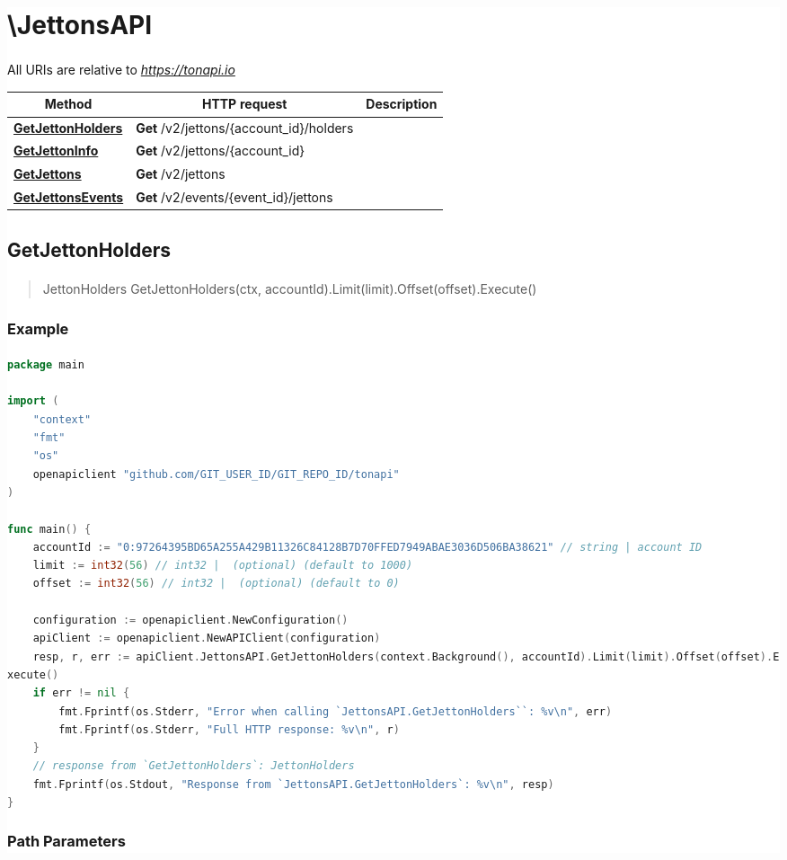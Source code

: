# \JettonsAPI

All URIs are relative to *https://tonapi.io*

Method | HTTP request | Description
------------- | ------------- | -------------
[**GetJettonHolders**](JettonsAPI.md#GetJettonHolders) | **Get** /v2/jettons/{account_id}/holders | 
[**GetJettonInfo**](JettonsAPI.md#GetJettonInfo) | **Get** /v2/jettons/{account_id} | 
[**GetJettons**](JettonsAPI.md#GetJettons) | **Get** /v2/jettons | 
[**GetJettonsEvents**](JettonsAPI.md#GetJettonsEvents) | **Get** /v2/events/{event_id}/jettons | 



## GetJettonHolders

> JettonHolders GetJettonHolders(ctx, accountId).Limit(limit).Offset(offset).Execute()





### Example

```go
package main

import (
	"context"
	"fmt"
	"os"
	openapiclient "github.com/GIT_USER_ID/GIT_REPO_ID/tonapi"
)

func main() {
	accountId := "0:97264395BD65A255A429B11326C84128B7D70FFED7949ABAE3036D506BA38621" // string | account ID
	limit := int32(56) // int32 |  (optional) (default to 1000)
	offset := int32(56) // int32 |  (optional) (default to 0)

	configuration := openapiclient.NewConfiguration()
	apiClient := openapiclient.NewAPIClient(configuration)
	resp, r, err := apiClient.JettonsAPI.GetJettonHolders(context.Background(), accountId).Limit(limit).Offset(offset).Execute()
	if err != nil {
		fmt.Fprintf(os.Stderr, "Error when calling `JettonsAPI.GetJettonHolders``: %v\n", err)
		fmt.Fprintf(os.Stderr, "Full HTTP response: %v\n", r)
	}
	// response from `GetJettonHolders`: JettonHolders
	fmt.Fprintf(os.Stdout, "Response from `JettonsAPI.GetJettonHolders`: %v\n", resp)
}
```

### Path Parameters
